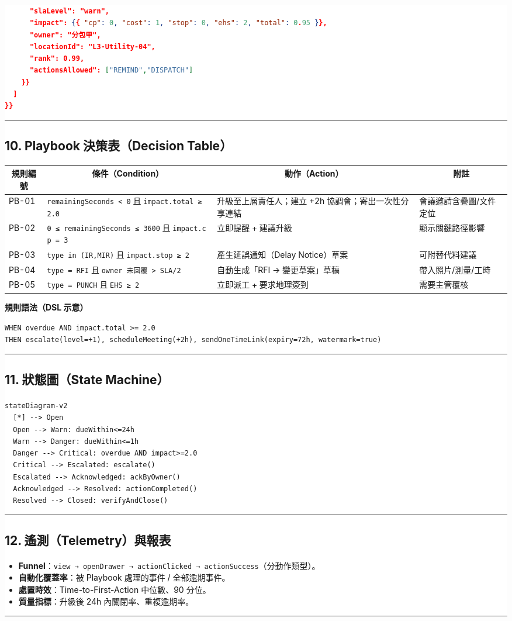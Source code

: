 ```json
      "slaLevel": "warn",
      "impact": {{ "cp": 0, "cost": 1, "stop": 0, "ehs": 2, "total": 0.95 }},
      "owner": "分包甲",
      "locationId": "L3-Utility-04",
      "rank": 0.99,
      "actionsAllowed": ["REMIND","DISPATCH"]
    }}
  ]
}}
```

---

## 10. Playbook 決策表（Decision Table）
| 規則編號 | 條件（Condition） | 動作（Action） | 附註 |
|---|---|---|---|
| PB-01 | `remainingSeconds < 0` 且 `impact.total ≥ 2.0` | 升級至上層責任人；建立 +2h 協調會；寄出一次性分享連結 | 會議邀請含疊圖/文件定位 |
| PB-02 | `0 ≤ remainingSeconds ≤ 3600` 且 `impact.cp = 3` | 立即提醒 + 建議升級 | 顯示關鍵路徑影響 |
| PB-03 | `type in (IR,MIR)` 且 `impact.stop ≥ 2` | 產生延誤通知（Delay Notice）草案 | 可附替代料建議 |
| PB-04 | `type = RFI` 且 `owner 未回覆 > SLA/2` | 自動生成「RFI → 變更草案」草稿 | 帶入照片/測量/工時 |
| PB-05 | `type = PUNCH` 且 `EHS ≥ 2` | 立即派工 + 要求地理簽到 | 需要主管覆核 |

**規則語法（DSL 示意）**
```text
WHEN overdue AND impact.total >= 2.0
THEN escalate(level=+1), scheduleMeeting(+2h), sendOneTimeLink(expiry=72h, watermark=true)
```

---

## 11. 狀態圖（State Machine）
```mermaid
stateDiagram-v2
  [*] --> Open
  Open --> Warn: dueWithin<=24h
  Warn --> Danger: dueWithin<=1h
  Danger --> Critical: overdue AND impact>=2.0
  Critical --> Escalated: escalate()
  Escalated --> Acknowledged: ackByOwner()
  Acknowledged --> Resolved: actionCompleted()
  Resolved --> Closed: verifyAndClose()
```

---

## 12. 遙測（Telemetry）與報表
- **Funnel**：`view → openDrawer → actionClicked → actionSuccess`（分動作類型）。  
- **自動化覆蓋率**：被 Playbook 處理的事件 / 全部逾期事件。  
- **處置時效**：Time-to-First-Action 中位數、90 分位。  
- **質量指標**：升級後 24h 內關閉率、重複逾期率。

---